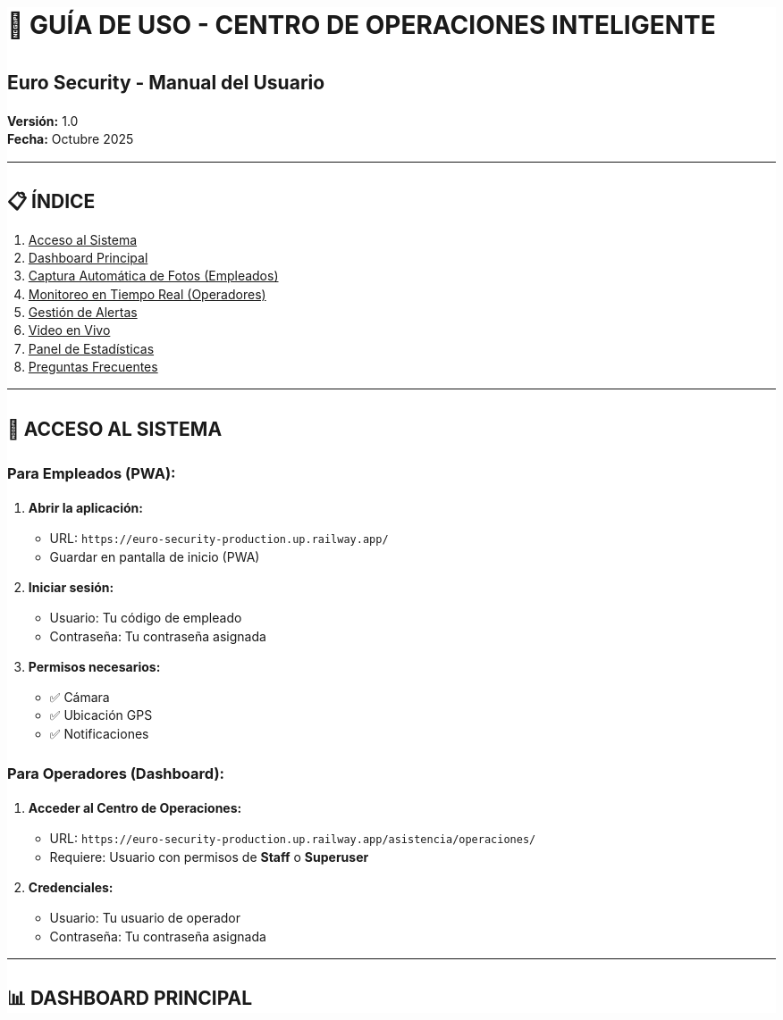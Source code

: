 # 📖 GUÍA DE USO - CENTRO DE OPERACIONES INTELIGENTE
## Euro Security - Manual del Usuario

**Versión:** 1.0  
**Fecha:** Octubre 2025

---

## 📋 ÍNDICE

1. [Acceso al Sistema](#acceso-al-sistema)
2. [Dashboard Principal](#dashboard-principal)
3. [Captura Automática de Fotos (Empleados)](#captura-automática-de-fotos)
4. [Monitoreo en Tiempo Real (Operadores)](#monitoreo-en-tiempo-real)
5. [Gestión de Alertas](#gestión-de-alertas)
6. [Video en Vivo](#video-en-vivo)
7. [Panel de Estadísticas](#panel-de-estadísticas)
8. [Preguntas Frecuentes](#preguntas-frecuentes)

---

## 🔐 ACCESO AL SISTEMA

### Para Empleados (PWA):

1. **Abrir la aplicación:**
   - URL: `https://euro-security-production.up.railway.app/`
   - Guardar en pantalla de inicio (PWA)

2. **Iniciar sesión:**
   - Usuario: Tu código de empleado
   - Contraseña: Tu contraseña asignada

3. **Permisos necesarios:**
   - ✅ Cámara
   - ✅ Ubicación GPS
   - ✅ Notificaciones

### Para Operadores (Dashboard):

1. **Acceder al Centro de Operaciones:**
   - URL: `https://euro-security-production.up.railway.app/asistencia/operaciones/`
   - Requiere: Usuario con permisos de **Staff** o **Superuser**

2. **Credenciales:**
   - Usuario: Tu usuario de operador
   - Contraseña: Tu contraseña asignada

---

## 📊 DASHBOARD PRINCIPAL
